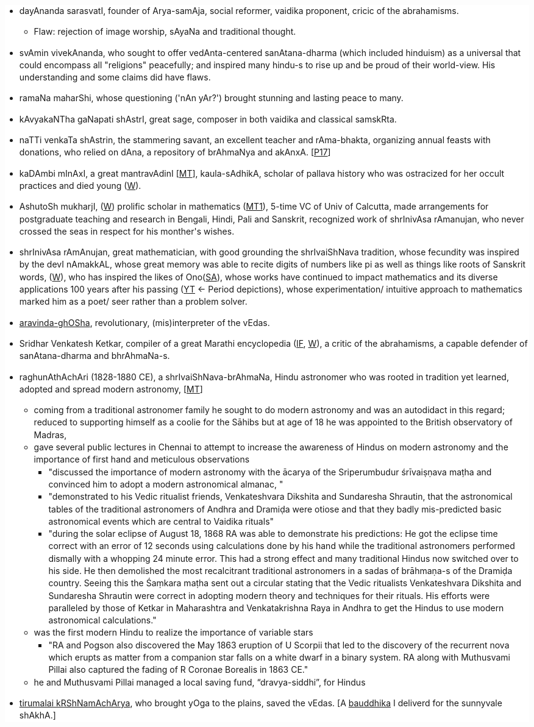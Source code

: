 - dayAnanda sarasvatI, founder of Arya-samAja, social reformer, vaidika proponent, cricic of the abrahamisms.
    - Flaw: rejection of image worship, sAyaNa and traditional thought.
- svAmin vivekAnanda, who sought to offer vedAnta-centered sanAtana-dharma (which included hinduism) as a universal that could encompass all "religions" peacefully; and inspired many hindu-s to rise up and be proud of their world-view. His understanding and some claims did have flaws.
- ramaNa maharShi, whose questioning ('nAn yAr?') brought stunning and lasting peace to many.
- kAvyakaNTha gaNapati shAstrI, great sage, composer in both vaidika and classical samskRta.
- naTTi venkaTa shAstrin, the stammering savant, an excellent teacher and rAma-bhakta, organizing annual feasts with donations, who relied on dAna, a repository of brAhmaNya and akAnxA. \[[P17](http://prekshaa.in/natti-shastri-the-uncelebrated-life-of-the-stammering-guru-rama-coronation-dvg-kannada-sanskrit-telugu-vedic-education-frugal-living-piety-ramayana-jnapaka-chitrashale/#.Wd1GRnCDNhE)\]
- kaDAmbi mInAxI, a great mantravAdinI \[[MT](https://manasataramgini.wordpress.com/2011/07/23/the-unknown-mahapandita/)\], kaula-sAdhikA, scholar of pallava history who was ostracized for her occult practices and died young ([W](https://en.m.wikipedia.org/wiki/C._Minakshi)).
- AshutoSh mukharjI, ([W](https://en.wikipedia.org/wiki/Ashutosh_Mukherjee)) prolific scholar in mathematics ([MT1](https://twitter.com/blog_supplement/status/730244453324210177)), 5-time VC of Univ of Calcutta, made arrangements for postgraduate teaching and research in Bengali, Hindi, Pali and Sanskrit, recognized work of shrInivAsa rAmanujan, who never crossed the seas in respect for his monther's wishes.
- shrInivAsa rAmAnujan, great mathematician, with good grounding the shrIvaiShNava tradition, whose fecundity was inspired by the devI nAmakkAL, whose great memory was able to recite digits of numbers like pi as well as things like roots of Sanskrit words, ([W](http://blog.stephenwolfram.com/2016/04/who-was-ramanujan/)), who has inspired the likes of Ono([SA](http://www.scientificamerican.com/article/inspired-by-genius-how-a-mathematician-found-his-way/?WT.mc_id=SA_TW_MATH_NEWS)), whose works have continued to impact mathematics and its diverse applications 100 years after his passing ([YT](https://www.youtube.com/watch?time_continue=207&v=uhNGCn_3hmc) <\- Period depictions), whose experimentation/ intuitive approach to mathematics marked him as a poet/ seer rather than a problem solver.  

- [aravinda-ghOSha](http://en.wikipedia.org/wiki/Aurobindo_Ghosh), revolutionary, (mis)interpreter of the vEdas.
- Sridhar Venkatesh Ketkar, compiler of a great Marathi encyclopedia ([IF](http://indiafacts.co.in/historical-hindu-responses-abrahamism/), [W](https://en.wikipedia.org/wiki/Shridhar_Venkatesh_Ketkar)), a critic of the abrahamisms, a capable defender of sanAtana-dharma and bhrAhmaNa-s.
- raghunAthAchAri (1828-1880 CE), a shrIvaiShNava-brAhmaNa, Hindu astronomer who was rooted in tradition yet learned, adopted and spread modern astronomy, \[[MT](https://manasataramgini.wordpress.com/2015/06/02/remembering-raghunathachari/)\]
    - coming from a traditional astronomer family he sought to do modern astronomy and was an autodidact in this regard;  reduced to supporting himself as a coolie for the Sāhibs but at age of 18 he was appointed to the British observatory of Madras,
    - gave several public lectures in Chennai to attempt to increase the awareness of Hindus on modern astronomy and the importance of first hand and meticulous observations
        - "discussed the importance of modern astronomy with the ācarya of the Sriperumbudur śrīvaiṣṇava maṭha and convinced him to adopt a modern astronomical almanac, "
        - "demonstrated to his Vedic ritualist friends, Venkateshvara Dikshita and Sundaresha Shrautin, that the astronomical tables of the traditional astronomers of Andhra and Dramiḍa were otiose and that they badly mis-predicted basic astronomical events which are central to Vaidika rituals"
        - "during the solar eclipse of August 18, 1868 RA was able to demonstrate his predictions: He got the eclipse time correct with an error of 12 seconds using calculations done by his hand while the traditional astronomers performed dismally with a whopping 24 minute error. This had a strong effect and many traditional Hindus now switched over to his side. He then demolished the most recalcitrant traditional astronomers in a sadas of brāhmaṇa-s of the Dramiḍa country. Seeing this the Śaṃkara maṭha sent out a circular stating that the Vedic ritualists Venkateshvara Dikshita and Sundaresha Shrautin were correct in adopting modern theory and techniques for their rituals. His efforts were paralleled by those of Ketkar in Maharashtra and Venkatakrishna Raya in Andhra to get the Hindus to use modern astronomical calculations."
    - was the first modern Hindu to realize the importance of variable stars
        - "RA and Pogson also discovered the May 1863 eruption of U Scorpii that led to the discovery of the recurrent nova which erupts as matter from a companion star falls on a white dwarf in a binary system. RA along with Muthusvami Pillai also captured the fading of R Coronae Borealis in 1863 CE."
    - he and Muthusvami Pillai managed a local saving fund, “dravya-siddhi”, for Hindus
- [tirumalai kRShNamAchArya](http://en.wikipedia.org/wiki/Tirumalai_Krishnamacharya), who brought yOga to the plains, saved the vEdas. \[A [bauddhika](https://docs.google.com/document/d/1CqdyvUgw7u1pEavDL37a8sfbSCiI8IfvkQa3EwfwnwI/edit#) I deliverd for the sunnyvale shAkhA.\]